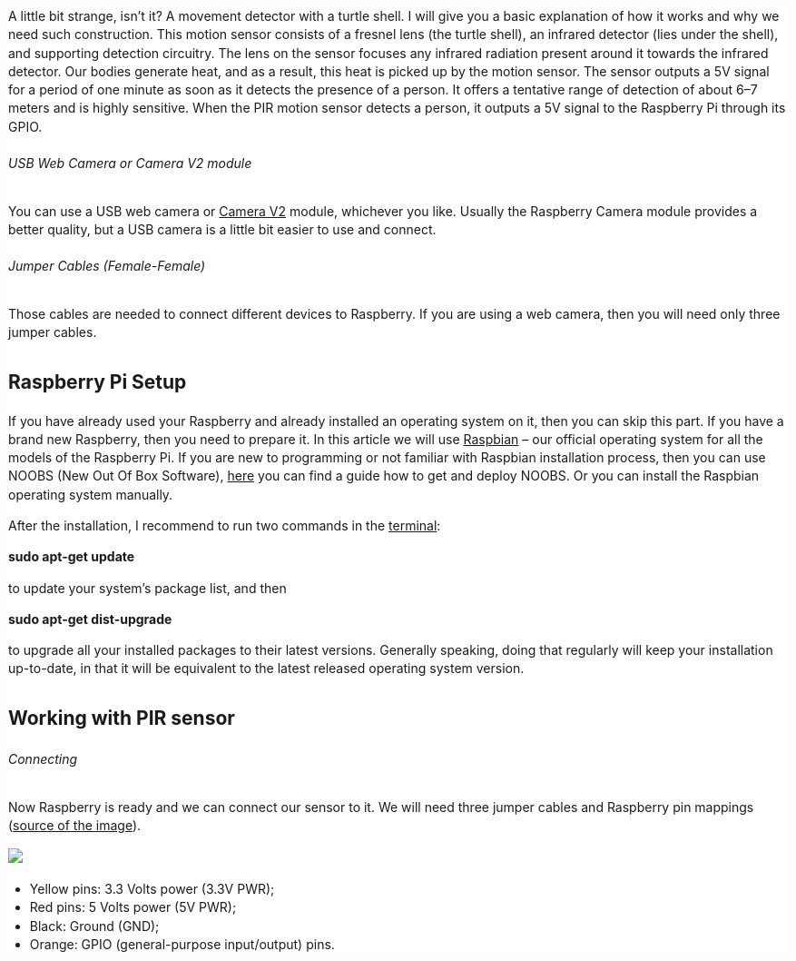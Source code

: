 A little bit strange, isn’t it? A movement detector with a turtle shell. I will give you a basic explanation of how it works and why we need such construction. This motion sensor consists of a fresnel lens (the turtle shell), an infrared detector (lies under the shell), and supporting detection circuitry. The lens on the sensor focuses any infrared radiation present around it towards the infrared detector. Our bodies generate heat, and as a result, this heat is picked up by the motion sensor. The sensor outputs a 5V signal for a period of one minute as soon as it detects the presence of a person. It offers a tentative range of detection of about 6–7 meters and is highly sensitive. When the PIR motion sensor detects a person, it outputs a 5V signal to the Raspberry Pi through its GPIO.

###### USB Web Camera or Camera V2 module

You can use a USB web camera or [Camera V2](https://www.raspberrypi.org/products/camera-module-v2/) module, whichever you like. Usually the Raspberry Camera module provides a better quality, but a USB camera is a little bit easier to use and connect.

###### Jumper Cables (Female-Female)

Those cables are needed to connect different devices to Raspberry. If you are using a web camera, then you will need only three jumper cables.


## Raspberry Pi Setup

If you have already used your Raspberry and already installed an operating system on it, then you can skip this part. If you have a brand new Raspberry, then you need to prepare it. In this article we will use [Raspbian](https://en.wikipedia.org/wiki/Raspbian) – our official operating system for all the models of the Raspberry Pi. If you are new to programming or not familiar with Raspbian installation process, then you can use NOOBS (New Out Of Box Software), [here](https://www.raspberrypi.org/documentation/installation/noobs.md) you can find a guide how to get and deploy NOOBS. Or you can install the Raspbian operating system manually.

After the installation, I recommend to run two commands in the [terminal](https://www.raspberrypi.org/documentation/usage/terminal/):

**sudo apt-get update**

to update your system’s package list, and then

**sudo apt-get dist-upgrade**

to upgrade all your installed packages to their latest versions. Generally speaking, doing that regularly will keep your installation up-to-date, in that it will be equivalent to the latest released operating system version.

## Working with PIR sensor

###### Connecting

Now Raspberry is ready and we can connect our sensor to it. We will need three jumper cables and Raspberry pin mappings ([source of the image](https://docs.microsoft.com/en-us/windows/iot-core/learn-about-hardware/pinmappings/pinmappingsrpi)).

[![](https://issart.com/blog/wp-content/uploads/2019/03/QGVhr-300x205.png)](https://issart.com/blog/wp-content/uploads/2019/03/QGVhr.png)

- Yellow pins: 3.3 Volts power (3.3V PWR);
- Red pins: 5 Volts power (5V PWR);
- Black: Ground (GND);
- Orange: GPIO (general-purpose input/output) pins.
